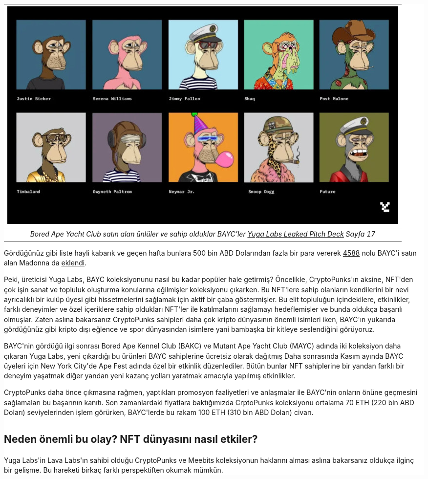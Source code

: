 | ![bayc_celebrities](/assets/bayc_celebrities_800.jpg)|
|:--:| 
| *Bored Ape Yacht Club satın alan ünlüler ve sahip olduklar BAYC'ler [Yuga Labs Leaked Pitch Deck](https://docsend.com/view/84nsn5jzr2skwwan) Sayfa 17*|

Gördüğünüz gibi liste hayli kabarık ve geçen hafta bunlara 500 bin ABD Dolarından fazla bir para vererek [4588](https://opensea.io/assets/0xbc4ca0eda7647a8ab7c2061c2e118a18a936f13d/4988) nolu BAYC'i satın alan Madonna da [eklendi](https://www.billboard.com/music/music-news/madonna-joins-bored-ape-yacht-club-1235049375/). 

Peki, üreticisi Yuga Labs, BAYC koleksiyonunu nasıl bu kadar popüler hale getirmiş? Öncelikle, CryptoPunks'ın aksine, NFT'den çok işin sanat ve topluluk oluşturma konularına eğilmişler koleksiyonu çıkarken. Bu NFT'lere sahip olanların kendilerini bir nevi ayrıcalıklı bir kulüp üyesi gibi hissetmelerini sağlamak için aktif bir çaba göstermişler. Bu elit topluluğun içindekilere, etkinlikler, farklı deneyimler ve özel içeriklere sahip oldukları NFT'ler ile katılmalarını sağlamayı hedeflemişler ve bunda oldukça başarılı olmuşlar. Zaten aslına bakarsanız CryptoPunks sahipleri daha çok kripto dünyasının önemli isimleri iken, BAYC'ın yukarıda gördüğünüz gibi kripto dışı eğlence ve spor dünyasından isimlere yani bambaşka bir kitleye seslendiğini görüyoruz. 

BAYC'nin gördüğü ilgi sonrası Bored Ape Kennel Club (BAKC) ve Mutant Ape Yacht Club (MAYC) adında iki koleksiyon daha çıkaran Yuga Labs, yeni çıkardığı bu ürünleri BAYC sahiplerine ücretsiz olarak dağıtmış Daha sonrasında Kasım ayında BAYC üyeleri için New York City'de Ape Fest adında özel bir etkinlik düzenlediler. Bütün bunlar NFT sahiplerine bir yandan farklı bir deneyim yaşatmak diğer yandan yeni kazanç yolları yaratmak amacıyla yapılmış etkinlikler.

CryptoPunks daha önce çıkmasına rağmen, yaptıkları promosyon faaliyetleri ve anlaşmalar ile BAYC'nin onların önüne geçmesini sağlamaları bu başarının kanıtı. Son zamanlardaki fiyatlara baktığımızda CrptoPunks koleksiyonu ortalama 70 ETH (220 bin ABD Doları) seviyelerinden işlem görürken, BAYC'lerde bu rakam 100 ETH (310 bin ABD Doları) civarı.

## Neden önemli bu olay? NFT dünyasını nasıl etkiler?
Yuga Labs'in Lava Labs'ın sahibi olduğu CryptoPunks ve Meebits koleksiyonun haklarını alması aslına bakarsanız oldukça ilginç bir gelişme. Bu hareketi birkaç farklı perspektiften okumak mümkün.
